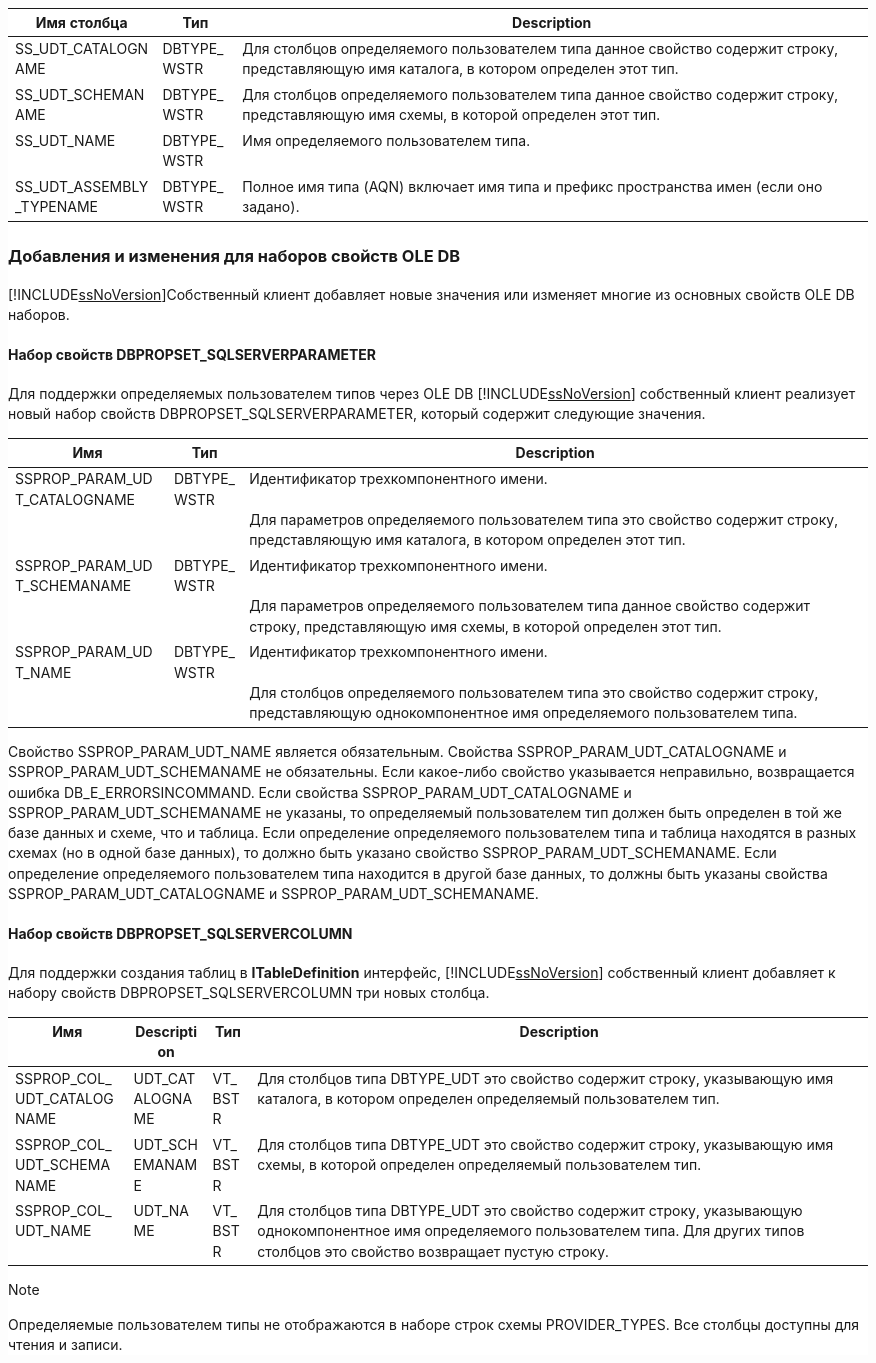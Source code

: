 |Имя столбца|Тип|Description|  
|-----------------|----------|-----------------|  
|SS_UDT_CATALOGNAME|DBTYPE_WSTR|Для столбцов определяемого пользователем типа данное свойство содержит строку, представляющую имя каталога, в котором определен этот тип.|  
|SS_UDT_SCHEMANAME|DBTYPE_WSTR|Для столбцов определяемого пользователем типа данное свойство содержит строку, представляющую имя схемы, в которой определен этот тип.|  
|SS_UDT_NAME|DBTYPE_WSTR|Имя определяемого пользователем типа.|  
|SS_UDT_ASSEMBLY_TYPENAME|DBTYPE_WSTR|Полное имя типа (AQN) включает имя типа и префикс пространства имен (если оно задано).|  
  
### <a name="ole-db-property-set-additions-and-changes"></a>Добавления и изменения для наборов свойств OLE DB  
 [!INCLUDE[ssNoVersion](../../../includes/ssnoversion-md.md)]Собственный клиент добавляет новые значения или изменяет многие из основных свойств OLE DB наборов.  
  
#### <a name="the-dbpropsetsqlserverparameter-property-set"></a>Набор свойств DBPROPSET_SQLSERVERPARAMETER  
 Для поддержки определяемых пользователем типов через OLE DB [!INCLUDE[ssNoVersion](../../../includes/ssnoversion-md.md)] собственный клиент реализует новый набор свойств DBPROPSET_SQLSERVERPARAMETER, который содержит следующие значения.  
  
|Имя|Тип|Description|  
|----------|----------|-----------------|  
|SSPROP_PARAM_UDT_CATALOGNAME|DBTYPE_WSTR|Идентификатор трехкомпонентного имени.<br /><br /> Для параметров определяемого пользователем типа это свойство содержит строку, представляющую имя каталога, в котором определен этот тип.|  
|SSPROP_PARAM_UDT_SCHEMANAME|DBTYPE_WSTR|Идентификатор трехкомпонентного имени.<br /><br /> Для параметров определяемого пользователем типа данное свойство содержит строку, представляющую имя схемы, в которой определен этот тип.|  
|SSPROP_PARAM_UDT_NAME|DBTYPE_WSTR|Идентификатор трехкомпонентного имени.<br /><br /> Для столбцов определяемого пользователем типа это свойство содержит строку, представляющую однокомпонентное имя определяемого пользователем типа.|  
  
 Свойство SSPROP_PARAM_UDT_NAME является обязательным. Свойства SSPROP_PARAM_UDT_CATALOGNAME и SSPROP_PARAM_UDT_SCHEMANAME не обязательны. Если какое-либо свойство указывается неправильно, возвращается ошибка DB_E_ERRORSINCOMMAND. Если свойства SSPROP_PARAM_UDT_CATALOGNAME и SSPROP_PARAM_UDT_SCHEMANAME не указаны, то определяемый пользователем тип должен быть определен в той же базе данных и схеме, что и таблица. Если определение определяемого пользователем типа и таблица находятся в разных схемах (но в одной базе данных), то должно быть указано свойство SSPROP_PARAM_UDT_SCHEMANAME. Если определение определяемого пользователем типа находится в другой базе данных, то должны быть указаны свойства SSPROP_PARAM_UDT_CATALOGNAME и SSPROP_PARAM_UDT_SCHEMANAME.  
  
#### <a name="the-dbpropsetsqlservercolumn-property-set"></a>Набор свойств DBPROPSET_SQLSERVERCOLUMN  
 Для поддержки создания таблиц в **ITableDefinition** интерфейс, [!INCLUDE[ssNoVersion](../../../includes/ssnoversion-md.md)] собственный клиент добавляет к набору свойств DBPROPSET_SQLSERVERCOLUMN три новых столбца.  
  
|Имя|Description|Тип|Description|  
|----------|-----------------|----------|-----------------|  
|SSPROP_COL_UDT_CATALOGNAME|UDT_CATALOGNAME|VT_BSTR|Для столбцов типа DBTYPE_UDT это свойство содержит строку, указывающую имя каталога, в котором определен определяемый пользователем тип.|  
|SSPROP_COL_UDT_SCHEMANAME|UDT_SCHEMANAME|VT_BSTR|Для столбцов типа DBTYPE_UDT это свойство содержит строку, указывающую имя схемы, в которой определен определяемый пользователем тип.|  
|SSPROP_COL_UDT_NAME|UDT_NAME|VT_BSTR|Для столбцов типа DBTYPE_UDT это свойство содержит строку, указывающую однокомпонентное имя определяемого пользователем типа. Для других типов столбцов это свойство возвращает пустую строку.|  
  
> [!NOTE]  
>  Определяемые пользователем типы не отображаются в наборе строк схемы PROVIDER_TYPES. Все столбцы доступны для чтения и записи.  
  